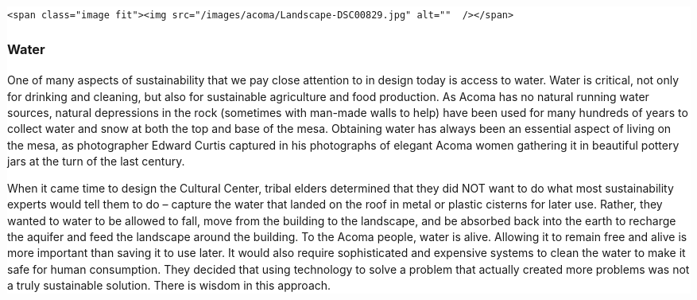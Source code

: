     <span class="image fit"><img src="/images/acoma/Landscape-DSC00829.jpg" alt=""  /></span>
  </div></div>
</div>

### Water

One of many aspects of sustainability that we pay close attention to in design today is access to water. Water is critical, not only for drinking and cleaning, but also for sustainable agriculture and food production. As Acoma has no natural running water sources, natural depressions in the rock (sometimes with man-made walls to help) have been used for many hundreds of years to collect water and snow at both the top and base of the mesa. Obtaining water has always been an essential aspect of living on the mesa, as photographer Edward Curtis captured in his photographs of elegant Acoma women gathering it in beautiful pottery jars at the turn of the last century.

When it came time to design the Cultural Center, tribal elders determined that they did NOT want to do what most sustainability experts would tell them to do – capture the water that landed on the roof in metal or plastic cisterns for later use. Rather, they wanted to water to be allowed to fall, move from the building to the landscape, and be absorbed back into the earth to recharge the aquifer and feed the landscape around the building. To the Acoma people, water is alive. Allowing it to remain free and alive is more important than saving it to use later. It would also require sophisticated and expensive systems to clean the water to make it safe for human consumption. They decided that using technology to solve a problem that actually created more problems was not a truly sustainable solution. There is wisdom in this approach.
